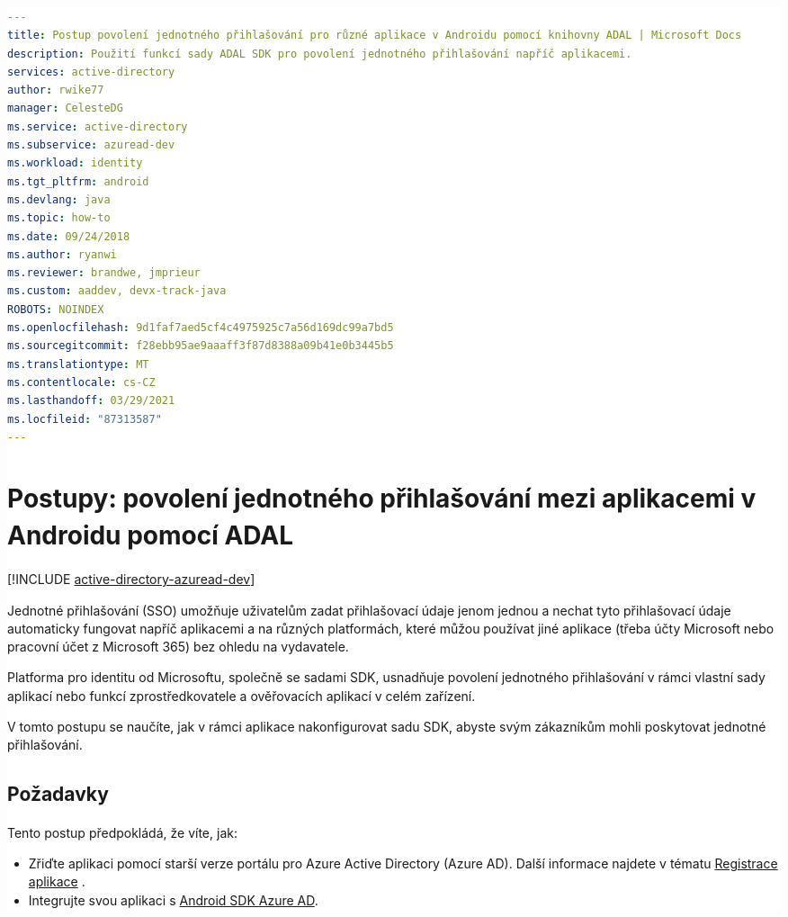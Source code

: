 ```yaml
---
title: Postup povolení jednotného přihlašování pro různé aplikace v Androidu pomocí knihovny ADAL | Microsoft Docs
description: Použití funkcí sady ADAL SDK pro povolení jednotného přihlašování napříč aplikacemi.
services: active-directory
author: rwike77
manager: CelesteDG
ms.service: active-directory
ms.subservice: azuread-dev
ms.workload: identity
ms.tgt_pltfrm: android
ms.devlang: java
ms.topic: how-to
ms.date: 09/24/2018
ms.author: ryanwi
ms.reviewer: brandwe, jmprieur
ms.custom: aaddev, devx-track-java
ROBOTS: NOINDEX
ms.openlocfilehash: 9d1faf7aed5cf4c4975925c7a56d169dc99a7bd5
ms.sourcegitcommit: f28ebb95ae9aaaff3f87d8388a09b41e0b3445b5
ms.translationtype: MT
ms.contentlocale: cs-CZ
ms.lasthandoff: 03/29/2021
ms.locfileid: "87313587"
---
```

# <a name="how-to-enable-cross-app-sso-on-android-using-adal"></a>Postupy: povolení jednotného přihlašování mezi aplikacemi v Androidu pomocí ADAL

[!INCLUDE [active-directory-azuread-dev](../../../includes/active-directory-azuread-dev.md)]

Jednotné přihlašování (SSO) umožňuje uživatelům zadat přihlašovací údaje jenom jednou a nechat tyto přihlašovací údaje automaticky fungovat napříč aplikacemi a na různých platformách, které můžou používat jiné aplikace (třeba účty Microsoft nebo pracovní účet z Microsoft 365) bez ohledu na vydavatele.

Platforma pro identitu od Microsoftu, společně se sadami SDK, usnadňuje povolení jednotného přihlašování v rámci vlastní sady aplikací nebo funkcí zprostředkovatele a ověřovacích aplikací v celém zařízení.

V tomto postupu se naučíte, jak v rámci aplikace nakonfigurovat sadu SDK, abyste svým zákazníkům mohli poskytovat jednotné přihlašování.

## <a name="prerequisites"></a>Požadavky

Tento postup předpokládá, že víte, jak:

- Zřiďte aplikaci pomocí starší verze portálu pro Azure Active Directory (Azure AD). Další informace najdete v tématu [Registrace aplikace](../develop/quickstart-register-app.md?toc=/azure/active-directory/azuread-dev/toc.json&bc=/azure/active-directory/azuread-dev/breadcrumb/toc.json) .
- Integrujte svou aplikaci s [Android SDK Azure AD](https://github.com/AzureAD/azure-activedirectory-library-for-android).
